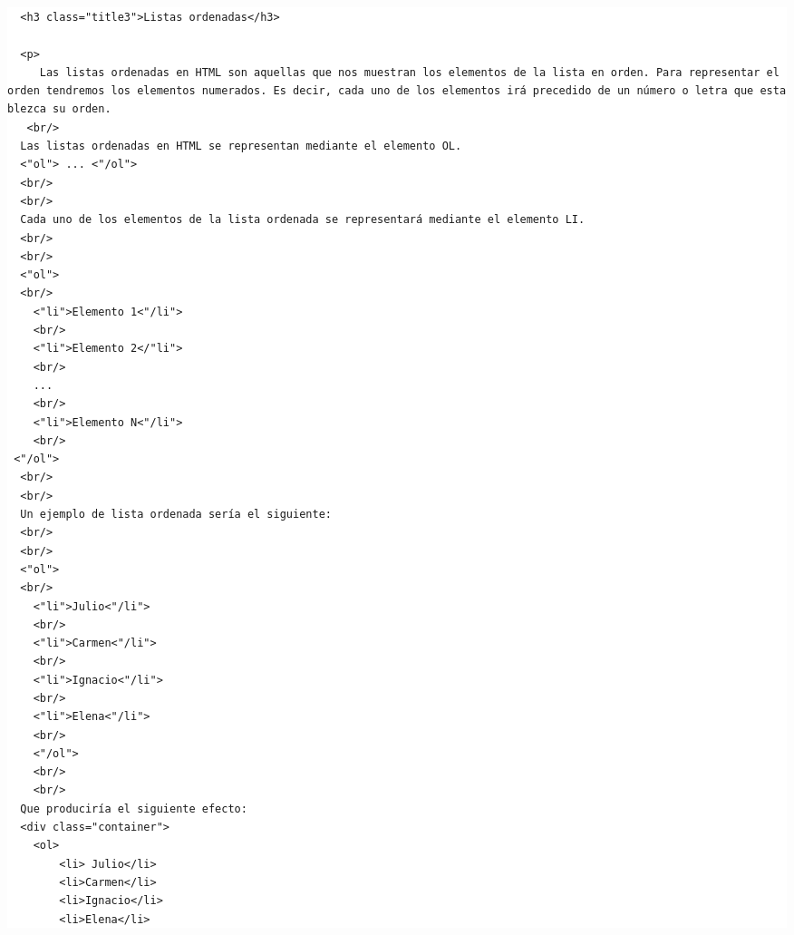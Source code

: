 
      <h3 class="title3">Listas ordenadas</h3>
      
      <p>
         Las listas ordenadas en HTML son aquellas que nos muestran los elementos de la lista en orden. Para representar el orden tendremos los elementos numerados. Es decir, cada uno de los elementos irá precedido de un número o letra que establezca su orden.
       <br/>
      Las listas ordenadas en HTML se representan mediante el elemento OL.
      <"ol"> ... <"/ol">
      <br/>
      <br/>
      Cada uno de los elementos de la lista ordenada se representará mediante el elemento LI.
      <br/>
      <br/>
      <"ol">
      <br/>
        <"li">Elemento 1<"/li">
        <br/>
        <"li">Elemento 2</"li">
        <br/>
        ...
        <br/>
        <"li">Elemento N<"/li">
        <br/>
     <"/ol">
      <br/>
      <br/>
      Un ejemplo de lista ordenada sería el siguiente:
      <br/>
      <br/>
      <"ol">
      <br/>
        <"li">Julio<"/li">
        <br/>
        <"li">Carmen<"/li">
        <br/>
        <"li">Ignacio<"/li">
        <br/>
        <"li">Elena<"/li">
        <br/>      
        <"/ol">
        <br/>
        <br/>
      Que produciría el siguiente efecto:
      <div class="container">
        <ol>
            <li> Julio</li>
            <li>Carmen</li>
            <li>Ignacio</li>
            <li>Elena</li>

